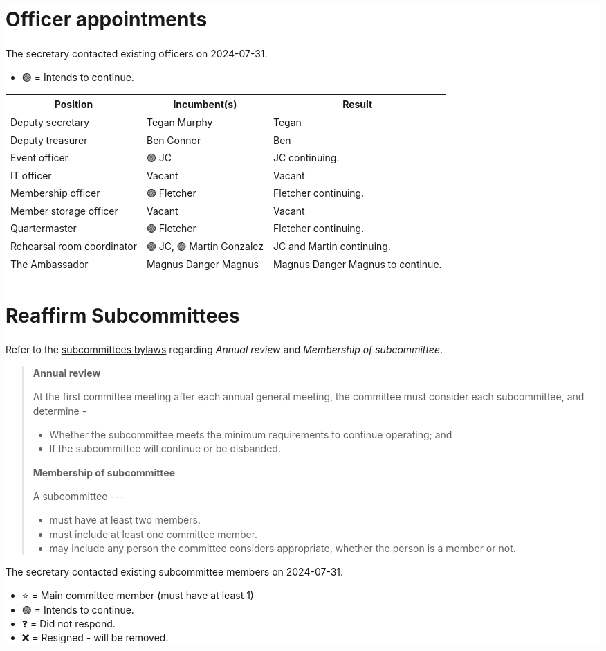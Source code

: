 
# Officer appointments

The secretary contacted existing officers on 2024-07-31.

* 🟢 = Intends to continue.

| Position                   | Incumbent(s)         | Result   |
| -------------------------- | -------------------- | -------- |
| Deputy secretary           | Tegan Murphy         | Tegan |
| Deputy treasurer           | Ben Connor           | Ben |
| Event officer              | 🟢 JC                | JC continuing. |
| IT officer                 | Vacant               | Vacant |
| Membership officer         | 🟢 Fletcher          | Fletcher continuing. |
| Member storage officer     | Vacant               | Vacant |
| Quartermaster              | 🟢 Fletcher          | Fletcher continuing. |
| Rehearsal room coordinator | 🟢 JC, 🟢 Martin Gonzalez  | JC and Martin  continuing. |
| The Ambassador             | Magnus Danger Magnus | Magnus Danger Magnus to continue. |


# Reaffirm Subcommittees

Refer to the [subcommittees bylaws](/docs/policies/subcommittees) regarding *Annual review* and *Membership of subcommittee*.

> **Annual review**
>
> At the first committee meeting after each annual general meeting, the committee must consider each subcommittee, and determine -
> 
> * Whether the subcommittee meets the minimum requirements to continue operating; and
> * If the subcommittee will continue or be disbanded.
> 
> **Membership of subcommittee**
>
> A subcommittee ---
> 
> * must have at least two members.
> * must include at least one committee member.
> * may include any person the committee considers appropriate, whether the person is a member or not.

The secretary contacted existing subcommittee members on 2024-07-31.

* :star: = Main committee member (must have at least 1)
* 🟢 = Intends to continue.
* ❓ = Did not respond.
* ❌ = Resigned - will be removed.
